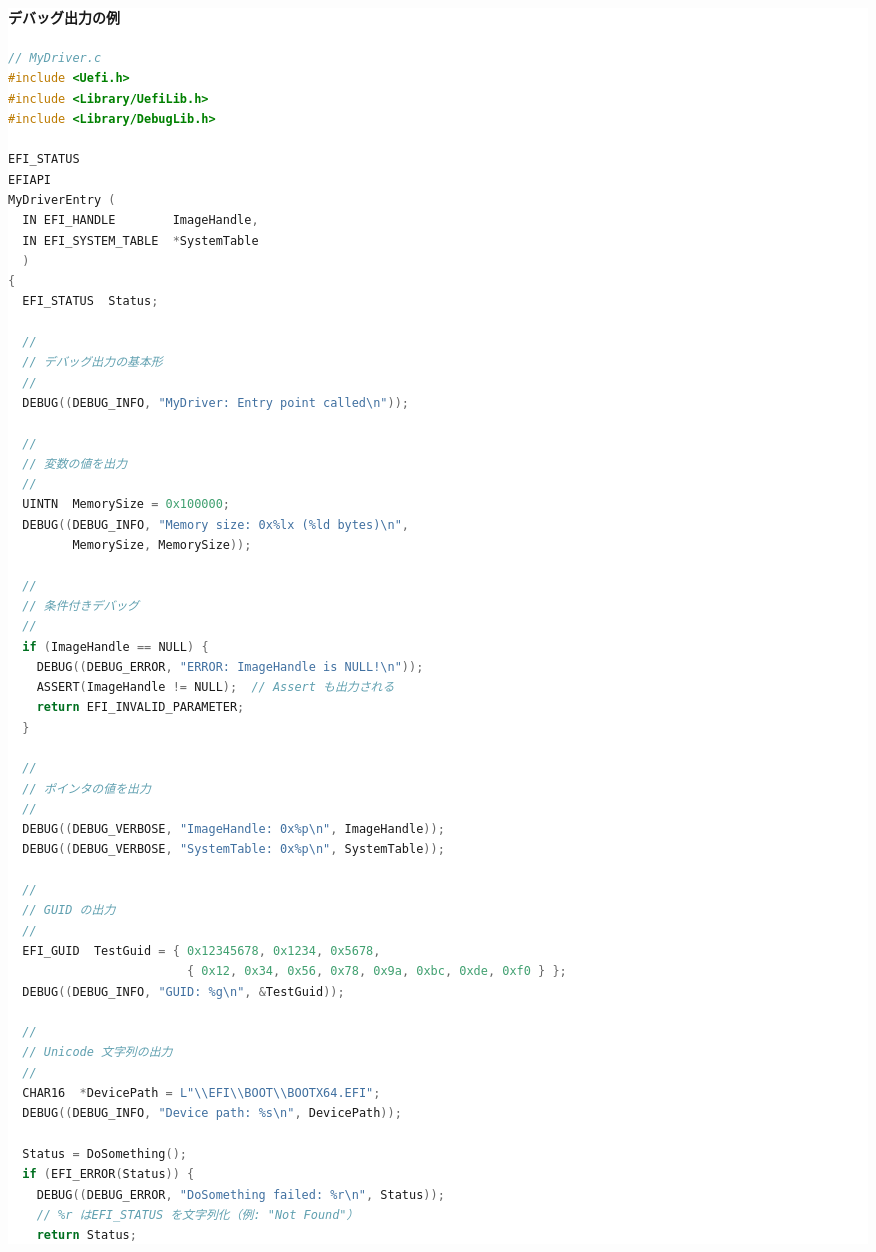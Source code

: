 ```ini
```

#### デバッグ出力の例

```c
// MyDriver.c
#include <Uefi.h>
#include <Library/UefiLib.h>
#include <Library/DebugLib.h>

EFI_STATUS
EFIAPI
MyDriverEntry (
  IN EFI_HANDLE        ImageHandle,
  IN EFI_SYSTEM_TABLE  *SystemTable
  )
{
  EFI_STATUS  Status;

  //
  // デバッグ出力の基本形
  //
  DEBUG((DEBUG_INFO, "MyDriver: Entry point called\n"));

  //
  // 変数の値を出力
  //
  UINTN  MemorySize = 0x100000;
  DEBUG((DEBUG_INFO, "Memory size: 0x%lx (%ld bytes)\n",
         MemorySize, MemorySize));

  //
  // 条件付きデバッグ
  //
  if (ImageHandle == NULL) {
    DEBUG((DEBUG_ERROR, "ERROR: ImageHandle is NULL!\n"));
    ASSERT(ImageHandle != NULL);  // Assert も出力される
    return EFI_INVALID_PARAMETER;
  }

  //
  // ポインタの値を出力
  //
  DEBUG((DEBUG_VERBOSE, "ImageHandle: 0x%p\n", ImageHandle));
  DEBUG((DEBUG_VERBOSE, "SystemTable: 0x%p\n", SystemTable));

  //
  // GUID の出力
  //
  EFI_GUID  TestGuid = { 0x12345678, 0x1234, 0x5678,
                         { 0x12, 0x34, 0x56, 0x78, 0x9a, 0xbc, 0xde, 0xf0 } };
  DEBUG((DEBUG_INFO, "GUID: %g\n", &TestGuid));

  //
  // Unicode 文字列の出力
  //
  CHAR16  *DevicePath = L"\\EFI\\BOOT\\BOOTX64.EFI";
  DEBUG((DEBUG_INFO, "Device path: %s\n", DevicePath));

  Status = DoSomething();
  if (EFI_ERROR(Status)) {
    DEBUG((DEBUG_ERROR, "DoSomething failed: %r\n", Status));
    // %r はEFI_STATUS を文字列化（例: "Not Found"）
    return Status;
```
